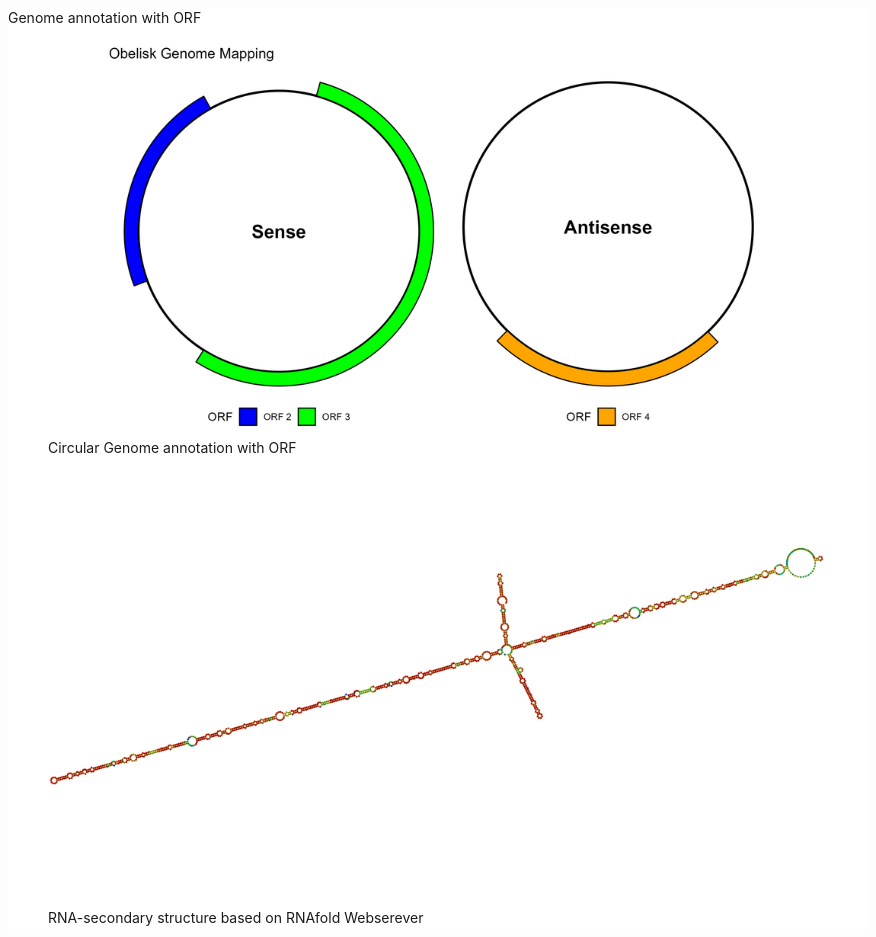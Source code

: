 <figcaption aria-hidden="true">Genome annotation with ORF</figcaption>
</figure>

<figure>
<img src="img/obeliscus_replicandii/circular_genome.png"
alt="Circular Genome annotation with ORF" />
<figcaption aria-hidden="true">Circular Genome annotation with
ORF</figcaption>
</figure>

<figure>
<img src="img/obeliscus_replicandii/RNAfold_website.png"
alt="RNA-secondary structure based on RNAfold Webserever" />
<figcaption aria-hidden="true">RNA-secondary structure based on RNAfold
Webserever</figcaption>
</figure>
